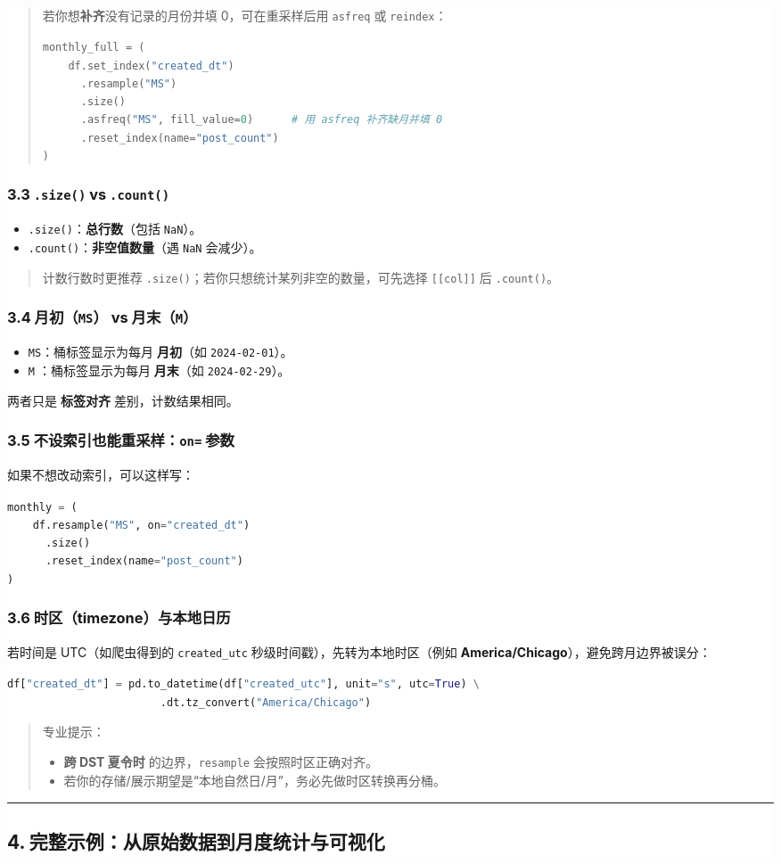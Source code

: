 > 若你想**补齐**没有记录的月份并填 0，可在重采样后用 `asfreq` 或 `reindex`：
>
> ```python
> monthly_full = (
>     df.set_index("created_dt")
>       .resample("MS")
>       .size()
>       .asfreq("MS", fill_value=0)      # 用 asfreq 补齐缺月并填 0
>       .reset_index(name="post_count")
> )
> ```

### 3.3 `.size()` vs `.count()`

- `.size()`：**总行数**（包括 `NaN`）。
- `.count()`：**非空值数量**（遇 `NaN` 会减少）。

> 计数行数时更推荐 `.size()`；若你只想统计某列非空的数量，可先选择 `[[col]]` 后 `.count()`。

### 3.4 月初（`MS`） vs 月末（`M`）

- `MS`：桶标签显示为每月 **月初**（如 `2024-02-01`）。
- `M` ：桶标签显示为每月 **月末**（如 `2024-02-29`）。

两者只是 **标签对齐** 差别，计数结果相同。

### 3.5 不设索引也能重采样：`on=` 参数

如果不想改动索引，可以这样写：

```python
monthly = (
    df.resample("MS", on="created_dt")
      .size()
      .reset_index(name="post_count")
)
```

### 3.6 时区（timezone）与本地日历

若时间是 UTC（如爬虫得到的 `created_utc` 秒级时间戳），先转为本地时区（例如 **America/Chicago**），避免跨月边界被误分：

```python
df["created_dt"] = pd.to_datetime(df["created_utc"], unit="s", utc=True) \
                        .dt.tz_convert("America/Chicago")
```

> 专业提示：
>
> - **跨 DST 夏令时** 的边界，`resample` 会按照时区正确对齐。
> - 若你的存储/展示期望是“本地自然日/月”，务必先做时区转换再分桶。

---

## 4. 完整示例：从原始数据到月度统计与可视化
